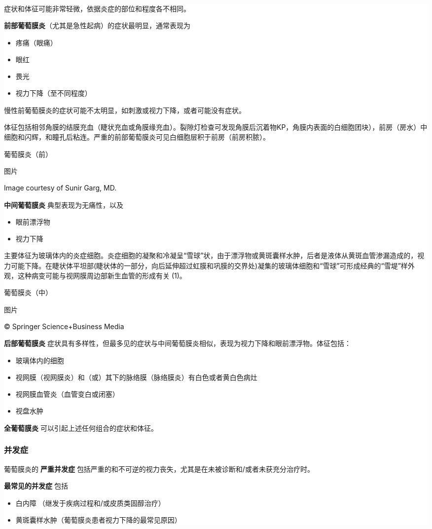 症状和体征可能非常轻微，依据炎症的部位和程度各不相同。

**前部葡萄膜炎**（尤其是急性起病）的症状最明显，通常表现为

- 疼痛（眼痛）

- 眼红

- 畏光

- 视力下降（至不同程度）


慢性前葡萄膜炎的症状可能不太明显，如刺激或视力下降，或者可能没有症状。

体征包括相邻角膜的结膜充血（睫状充血或角膜缘充血）。裂隙灯检查可发现角膜后沉着物KP，角膜内表面的白细胞团块），前房（房水）中细胞和闪辉，和瞳孔后粘连。严重的前部葡萄膜炎可见白细胞层积于前房（前房积脓）。

葡萄膜炎（前）



图片

Image courtesy of Sunir Garg, MD.

**中间葡萄膜炎** 典型表现为无痛性，以及

- 眼前漂浮物

- 视力下降


主要体征为玻璃体内的炎症细胞。炎症细胞的凝聚和冷凝呈“雪球”状，由于漂浮物或黄斑囊样水肿，后者是液体从黄斑血管渗漏造成的，视力可能下降。在睫状体平坦部(睫状体的一部分，向后延伸超过虹膜和巩膜的交界处)凝集的玻璃体细胞和“雪球”可形成经典的“雪堤”样外观，这种病变可能与视网膜周边部新生血管的形成有关 (1)。

葡萄膜炎（中）



图片

© Springer Science+Business Media

**后部葡萄膜炎** 症状具有多样性，但最多见的症状与中间葡萄膜炎相似，表现为视力下降和眼前漂浮物。体征包括：

- 玻璃体内的细胞

- 视网膜（视网膜炎）和（或）其下的脉络膜（脉络膜炎）有白色或者黄白色病灶

- 视网膜血管炎（血管变白或闭塞）

- 视盘水肿


**全葡萄膜炎** 可以引起上述任何组合的症状和体征。

### 并发症

葡萄膜炎的 **严重并发症** 包括严重的和不可逆的视力丧失，尤其是在未被诊断和/或者未获充分治疗时。

**最常见的并发症** 包括

- 白内障 （继发于疾病过程和/或皮质类固醇治疗）

- 黄斑囊样水肿（葡萄膜炎患者视力下降的最常见原因）
